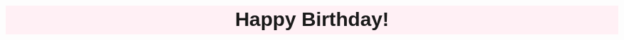 <!DOCTYPE html>
<html lang="en">
<head>
  <meta charset="UTF-8">
  <title>Happy Birthday</title>
  <style>
    body {
      background-color: #fff0f5;
      text-align: center;
      font-family: 'Comic Sans MS', cursive, sans-serif;
      padding: 50px;
    }

    h1 {
      color: #ff1493;
      font-size: 60px;
      text-shadow: 2px 2px #ffb6c1;
    }

    video {
      margin-top: 30px;
      width: 80%;
      max-width: 720px;
      border: 5px solid #ff69b4;
      border-radius: 10px;
    }
  </style>
</head>
<body>
  <h1>Happy Birthday!</h1>

  

  <video controls autoplay>
    <source src="happy birthday.MP4" type="video/mp4">
    Your browser does not support the video tag.
  </video>

</body>
</html>
